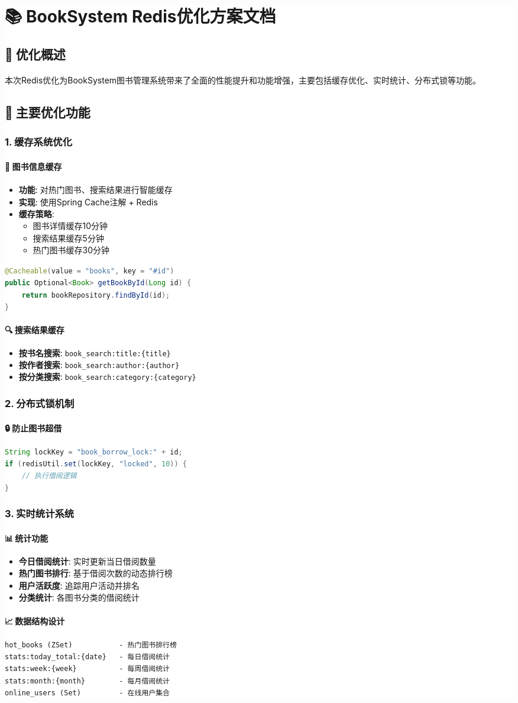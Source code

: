 # 📚 BookSystem Redis优化方案文档

## 🎯 优化概述

本次Redis优化为BookSystem图书管理系统带来了全面的性能提升和功能增强，主要包括缓存优化、实时统计、分布式锁等功能。

## 🚀 主要优化功能

### 1. 缓存系统优化

#### 📖 图书信息缓存
- **功能**: 对热门图书、搜索结果进行智能缓存
- **实现**: 使用Spring Cache注解 + Redis
- **缓存策略**: 
  - 图书详情缓存10分钟
  - 搜索结果缓存5分钟
  - 热门图书缓存30分钟

```java
@Cacheable(value = "books", key = "#id")
public Optional<Book> getBookById(Long id) {
    return bookRepository.findById(id);
}
```

#### 🔍 搜索结果缓存
- **按书名搜索**: `book_search:title:{title}`
- **按作者搜索**: `book_search:author:{author}`
- **按分类搜索**: `book_search:category:{category}`

### 2. 分布式锁机制

#### 🔒 防止图书超借
```java
String lockKey = "book_borrow_lock:" + id;
if (redisUtil.set(lockKey, "locked", 10)) {
    // 执行借阅逻辑
}
```

### 3. 实时统计系统

#### 📊 统计功能
- **今日借阅统计**: 实时更新当日借阅数量
- **热门图书排行**: 基于借阅次数的动态排行榜
- **用户活跃度**: 追踪用户活动并排名
- **分类统计**: 各图书分类的借阅统计

#### 📈 数据结构设计
```
hot_books (ZSet)           - 热门图书排行榜
stats:today_total:{date}   - 每日借阅统计
stats:week:{week}          - 每周借阅统计
stats:month:{month}        - 每月借阅统计
online_users (Set)         - 在线用户集合
```
